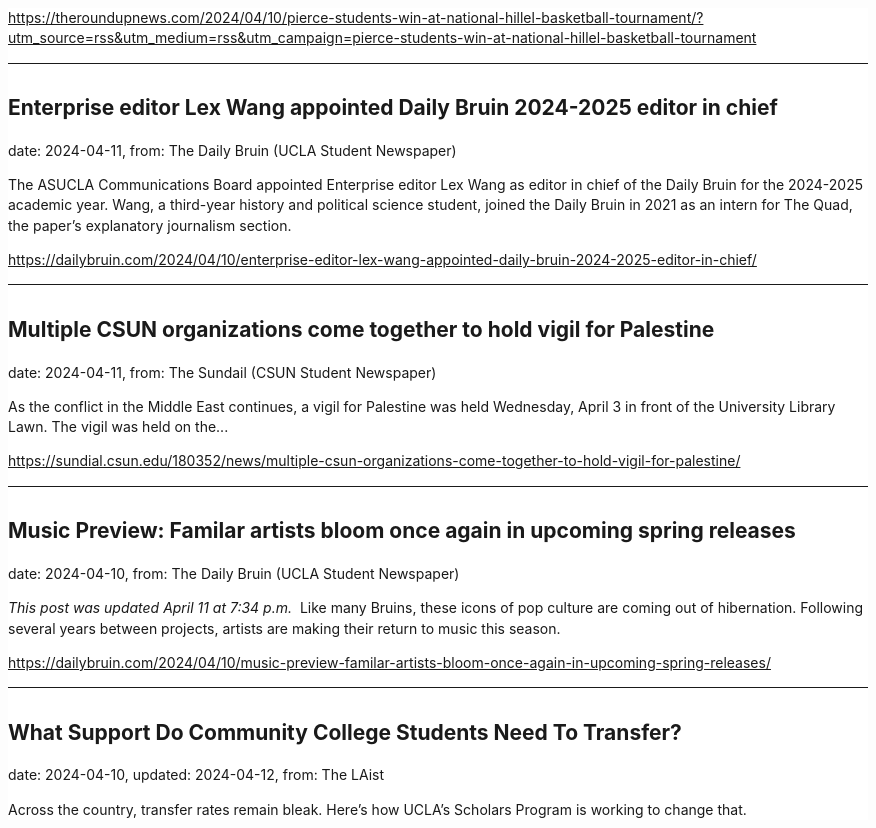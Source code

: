 
<https://theroundupnews.com/2024/04/10/pierce-students-win-at-national-hillel-basketball-tournament/?utm_source=rss&utm_medium=rss&utm_campaign=pierce-students-win-at-national-hillel-basketball-tournament>

---

## Enterprise editor Lex Wang appointed Daily Bruin 2024-2025 editor in chief

date: 2024-04-11, from: The Daily Bruin (UCLA Student Newspaper)

The ASUCLA Communications Board appointed Enterprise editor Lex Wang as editor in chief of the Daily Bruin for the 2024-2025 academic year.
Wang, a third-year history and political science student, joined the Daily Bruin in 2021 as an intern for The Quad, the paper&#8217;s explanatory journalism section. 

<https://dailybruin.com/2024/04/10/enterprise-editor-lex-wang-appointed-daily-bruin-2024-2025-editor-in-chief/>

---

## Multiple CSUN organizations come together to hold vigil for Palestine

date: 2024-04-11, from: The Sundail (CSUN Student Newspaper)

As the conflict in the Middle East continues, a vigil for Palestine was held Wednesday, April 3 in front of the University Library Lawn. The vigil was held on the... 

<https://sundial.csun.edu/180352/news/multiple-csun-organizations-come-together-to-hold-vigil-for-palestine/>

---

## Music Preview: Familar artists bloom once again in upcoming spring releases

date: 2024-04-10, from: The Daily Bruin (UCLA Student Newspaper)

<em>This post was updated April 11 at 7:34 p.m.&#160;</em>
Like many Bruins, these icons of pop culture are coming out of hibernation.
Following several years between projects, artists are making their return to music this season. 

<https://dailybruin.com/2024/04/10/music-preview-familar-artists-bloom-once-again-in-upcoming-spring-releases/>

---

## What Support Do Community College Students Need To Transfer?

date: 2024-04-10, updated: 2024-04-12, from: The LAist

Across the country, transfer rates remain bleak. Here’s how UCLA’s Scholars Program is working to change that. 
